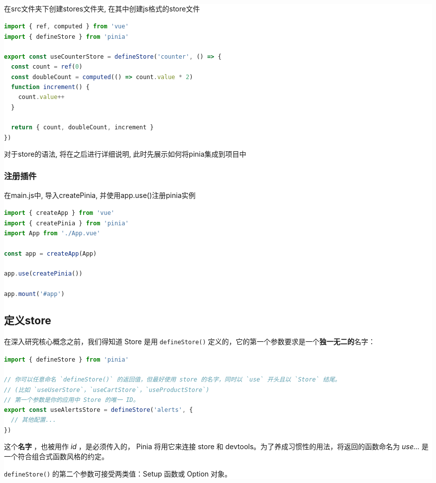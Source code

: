 在src文件夹下创建stores文件夹, 在其中创建js格式的store文件

```js
import { ref, computed } from 'vue'
import { defineStore } from 'pinia'

export const useCounterStore = defineStore('counter', () => {
  const count = ref(0)
  const doubleCount = computed(() => count.value * 2)
  function increment() {
    count.value++
  }

  return { count, doubleCount, increment }
})
```

对于store的语法, 将在之后进行详细说明, 此时先展示如何将pinia集成到项目中

### 注册插件

在main.js中, 导入createPinia, 并使用app.use()注册pinia实例

```js
import { createApp } from 'vue'
import { createPinia } from 'pinia'
import App from './App.vue'

const app = createApp(App)

app.use(createPinia())

app.mount('#app')
```

## 定义store

在深入研究核心概念之前，我们得知道 Store 是用 `defineStore()` 定义的，它的第一个参数要求是一个**独一无二的**名字：

```js
import { defineStore } from 'pinia'

// 你可以任意命名 `defineStore()` 的返回值，但最好使用 store 的名字，同时以 `use` 开头且以 `Store` 结尾。
// (比如 `useUserStore`，`useCartStore`，`useProductStore`)
// 第一个参数是你的应用中 Store 的唯一 ID。
export const useAlertsStore = defineStore('alerts', {
  // 其他配置...
})
```

这个**名字** ，也被用作 *id* ，是必须传入的， Pinia 将用它来连接 store 和 devtools。为了养成习惯性的用法，将返回的函数命名为 *use...* 是一个符合组合式函数风格的约定。

`defineStore()` 的第二个参数可接受两类值：Setup 函数或 Option 对象。
